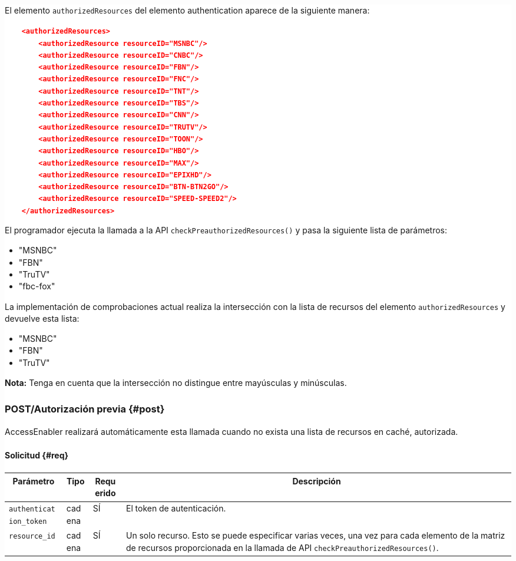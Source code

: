 
El elemento `authorizedResources` del elemento authentication aparece de la siguiente manera:

```JSON
    <authorizedResources>
        <authorizedResource resourceID="MSNBC"/>
        <authorizedResource resourceID="CNBC"/>
        <authorizedResource resourceID="FBN"/>
        <authorizedResource resourceID="FNC"/>
        <authorizedResource resourceID="TNT"/>
        <authorizedResource resourceID="TBS"/>
        <authorizedResource resourceID="CNN"/>
        <authorizedResource resourceID="TRUTV"/>
        <authorizedResource resourceID="TOON"/>
        <authorizedResource resourceID="HBO"/>
        <authorizedResource resourceID="MAX"/>
        <authorizedResource resourceID="EPIXHD"/>
        <authorizedResource resourceID="BTN-BTN2GO"/>
        <authorizedResource resourceID="SPEED-SPEED2"/>
    </authorizedResources>
```

El programador ejecuta la llamada a la API `checkPreauthorizedResources()` y pasa la siguiente lista de parámetros:</span>

- &quot;MSNBC&quot;
- &quot;FBN&quot;
- &quot;TruTV&quot;
- &quot;fbc-fox&quot;

La implementación de comprobaciones actual realiza la intersección con la lista de recursos del elemento `authorizedResources` y devuelve esta lista:

- &quot;MSNBC&quot;
- &quot;FBN&quot;
- &quot;TruTV&quot;



**Nota:** Tenga en cuenta que la intersección no distingue entre mayúsculas y minúsculas.



### POST/Autorización previa {#post}

AccessEnabler realizará automáticamente esta llamada cuando no exista una lista de recursos en caché, autorizada.


#### Solicitud {#req}

| Parámetro | Tipo | Requerido | Descripción |
| --- | --- | --- | --- |
| `authentication_token` | cadena | SÍ | El token de autenticación. |
| `resource_id` | cadena | SÍ | Un solo recurso. Esto se puede especificar varias veces, una vez para cada elemento de la matriz de recursos proporcionada en la llamada de API `checkPreauthorizedResources()`. |

